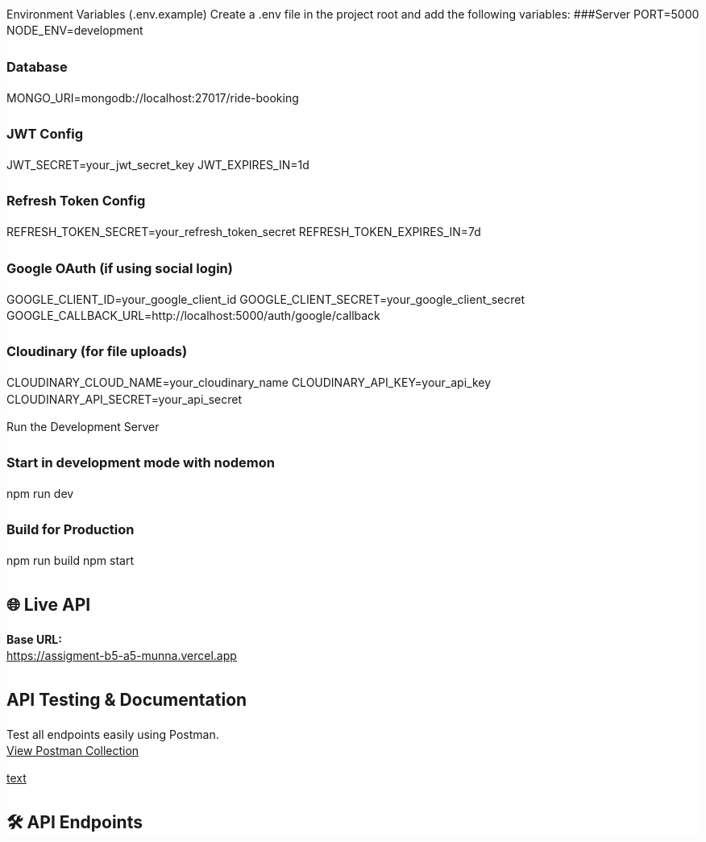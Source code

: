  Environment Variables (.env.example)
Create a .env file in the project root and add the following variables:
###Server
PORT=5000
NODE_ENV=development

### Database
MONGO_URI=mongodb://localhost:27017/ride-booking

### JWT Config
JWT_SECRET=your_jwt_secret_key
JWT_EXPIRES_IN=1d

### Refresh Token Config
REFRESH_TOKEN_SECRET=your_refresh_token_secret
REFRESH_TOKEN_EXPIRES_IN=7d

### Google OAuth (if using social login)
GOOGLE_CLIENT_ID=your_google_client_id
GOOGLE_CLIENT_SECRET=your_google_client_secret
GOOGLE_CALLBACK_URL=http://localhost:5000/auth/google/callback

### Cloudinary (for file uploads)
CLOUDINARY_CLOUD_NAME=your_cloudinary_name
CLOUDINARY_API_KEY=your_api_key
CLOUDINARY_API_SECRET=your_api_secret

 Run the Development Server
### Start in development mode with nodemon
npm run dev


### Build for Production
npm run build
npm start

## 🌐 Live API  
**Base URL:**  
https://assigment-b5-a5-munna.vercel.app


##  API Testing & Documentation

Test all endpoints easily using Postman.  
 [View Postman Collection](https://www.postman.com/your-link)

[text](<c:/Users/user/Downloads/Programs/B5-A5 Ride Mangement.postman_collection.json>)
## 🛠 API Endpoints
 